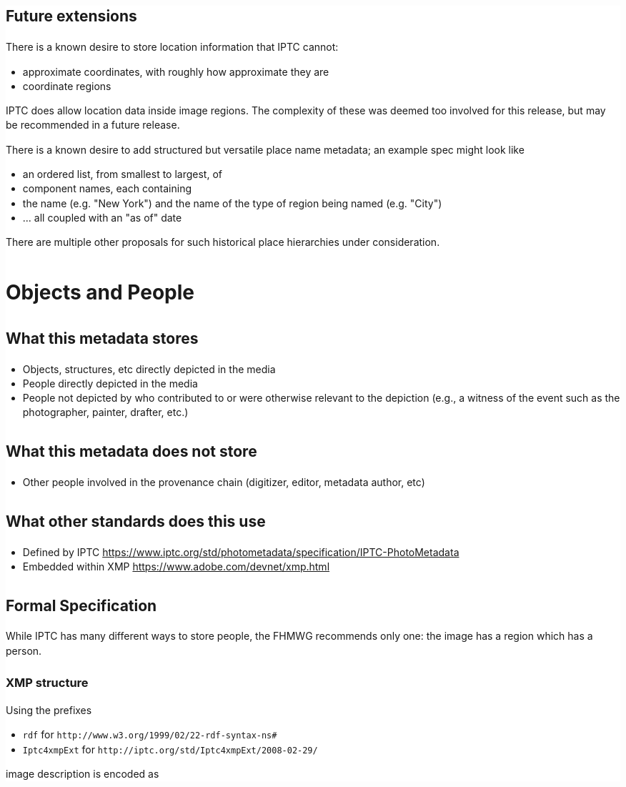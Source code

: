 ## Future extensions

There is a known desire to store location information that IPTC cannot:

- approximate coordinates, with roughly how approximate they are
- coordinate regions

IPTC does allow location data inside image regions. The complexity of these was deemed too involved for this release, but may be recommended in a future release.

There is a known desire to add structured but versatile place name metadata; an example spec might look like

- an ordered list, from smallest to largest, of
- component names, each containing
- the name (e.g. "New York") and the name of the type of region being named (e.g. "City")
- ... all coupled with an "as of" date

There are multiple other proposals for such historical place hierarchies under consideration.

# Objects and People

## What this metadata stores

- Objects, structures, etc directly depicted in the media
- People directly depicted in the media
- People not depicted by who contributed to or were otherwise relevant to the depiction (e.g., a witness of the event such as the photographer, painter, drafter, etc.)

## What this metadata does not store

- Other people involved in the provenance chain (digitizer, editor, metadata author, etc)

## What other standards does this use

- Defined by IPTC <https://www.iptc.org/std/photometadata/specification/IPTC-PhotoMetadata>
- Embedded within XMP <https://www.adobe.com/devnet/xmp.html>

## Formal Specification

While IPTC has many different ways to store people, the FHMWG recommends only one:
the image has a region which has a person.

### XMP structure

Using the prefixes

- `rdf` for `http://www.w3.org/1999/02/22-rdf-syntax-ns#`
- `Iptc4xmpExt` for `http://iptc.org/std/Iptc4xmpExt/2008-02-29/`

image description is encoded as
